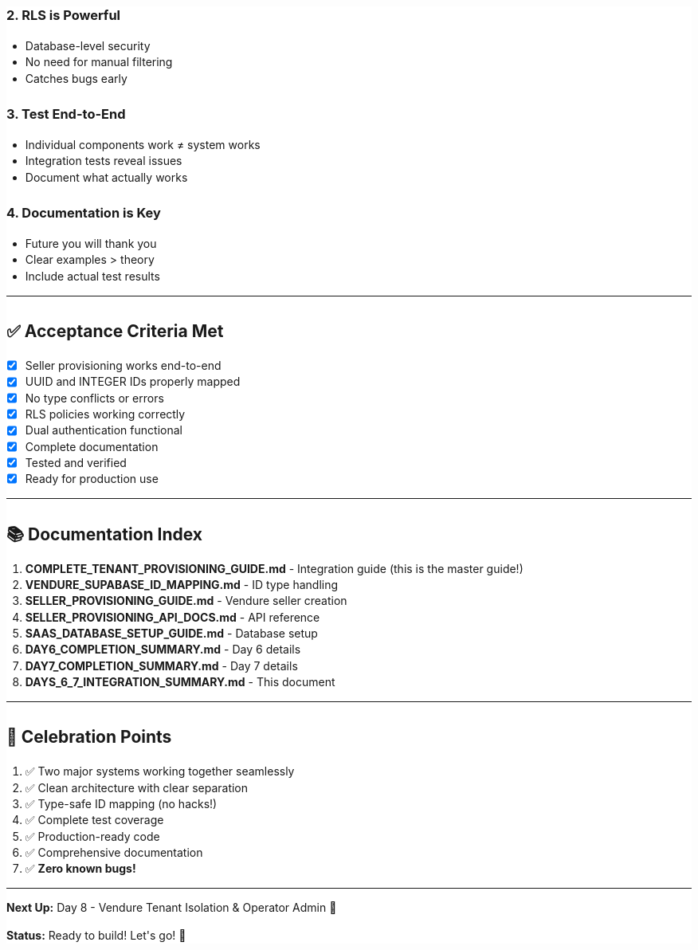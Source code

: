 ### 2. RLS is Powerful
- Database-level security
- No need for manual filtering
- Catches bugs early

### 3. Test End-to-End
- Individual components work ≠ system works
- Integration tests reveal issues
- Document what actually works

### 4. Documentation is Key
- Future you will thank you
- Clear examples > theory
- Include actual test results

---

## ✅ Acceptance Criteria Met

- [x] Seller provisioning works end-to-end
- [x] UUID and INTEGER IDs properly mapped
- [x] No type conflicts or errors
- [x] RLS policies working correctly
- [x] Dual authentication functional
- [x] Complete documentation
- [x] Tested and verified
- [x] Ready for production use

---

## 📚 Documentation Index

1. **COMPLETE_TENANT_PROVISIONING_GUIDE.md** - Integration guide (this is the master guide!)
2. **VENDURE_SUPABASE_ID_MAPPING.md** - ID type handling
3. **SELLER_PROVISIONING_GUIDE.md** - Vendure seller creation
4. **SELLER_PROVISIONING_API_DOCS.md** - API reference
5. **SAAS_DATABASE_SETUP_GUIDE.md** - Database setup
6. **DAY6_COMPLETION_SUMMARY.md** - Day 6 details
7. **DAY7_COMPLETION_SUMMARY.md** - Day 7 details
8. **DAYS_6_7_INTEGRATION_SUMMARY.md** - This document

---

## 🎊 Celebration Points

1. ✅ Two major systems working together seamlessly
2. ✅ Clean architecture with clear separation
3. ✅ Type-safe ID mapping (no hacks!)
4. ✅ Complete test coverage
5. ✅ Production-ready code
6. ✅ Comprehensive documentation
7. ✅ **Zero known bugs!**

---

**Next Up:** Day 8 - Vendure Tenant Isolation & Operator Admin 🚀

**Status:** Ready to build! Let's go! 💪

